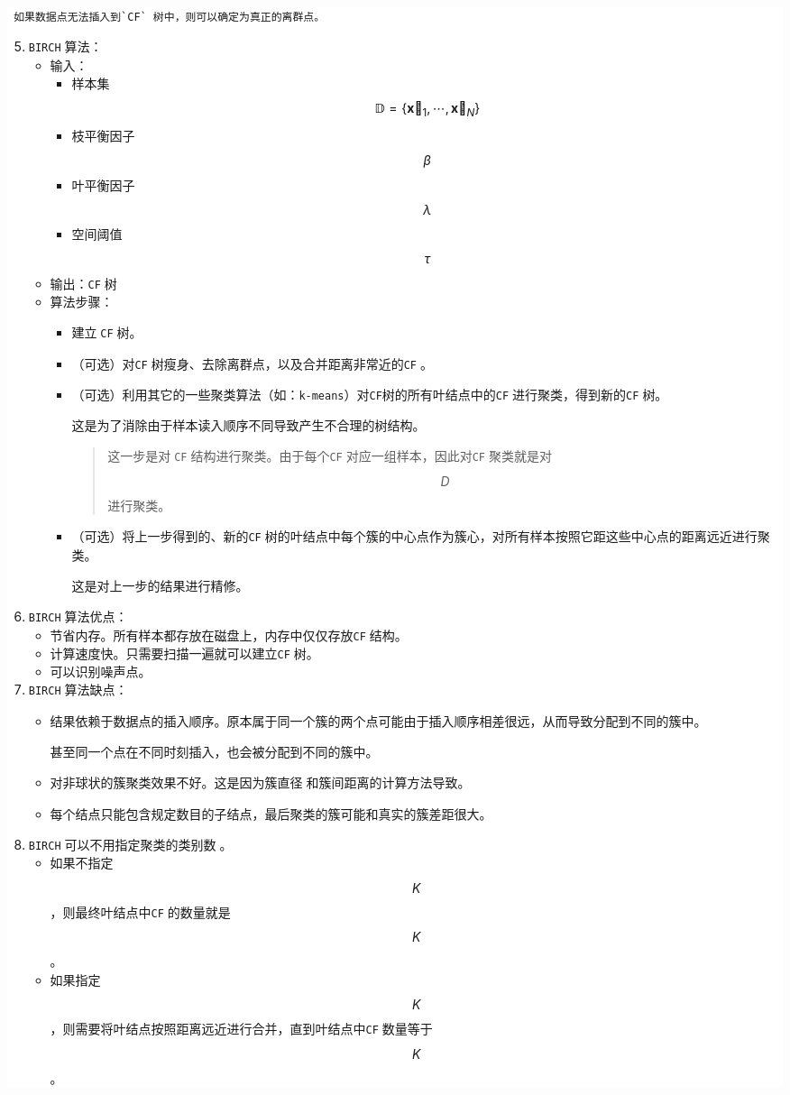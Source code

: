      如果数据点无法插入到`CF` 树中，则可以确定为真正的离群点。
5. `BIRCH` 算法：
   * 输入：
     * 样本集 $$\mathbb D=\{\mathbf{\vec x}_1,\cdots,\mathbf{\vec x}_N\}$$ 
     * 枝平衡因子 $$\beta$$ 
     * 叶平衡因子 $$\lambda$$ 
     * 空间阈值 $$\tau$$ 
   * 输出：`CF` 树
   * 算法步骤：
     * 建立 `CF` 树。
     * （可选）对`CF` 树瘦身、去除离群点，以及合并距离非常近的`CF` 。
     * （可选）利用其它的一些聚类算法（如：`k-means`）对`CF`树的所有叶结点中的`CF` 进行聚类，得到新的`CF` 树。

       这是为了消除由于样本读入顺序不同导致产生不合理的树结构。

       > 这一步是对 `CF` 结构进行聚类。由于每个`CF` 对应一组样本，因此对`CF` 聚类就是对 $$D$$ 进行聚类。

     * （可选）将上一步得到的、新的`CF` 树的叶结点中每个簇的中心点作为簇心，对所有样本按照它距这些中心点的距离远近进行聚类。

       这是对上一步的结果进行精修。
6. `BIRCH` 算法优点：
   * 节省内存。所有样本都存放在磁盘上，内存中仅仅存放`CF` 结构。
   * 计算速度快。只需要扫描一遍就可以建立`CF` 树。
   * 可以识别噪声点。
7. `BIRCH` 算法缺点：
   * 结果依赖于数据点的插入顺序。原本属于同一个簇的两个点可能由于插入顺序相差很远，从而导致分配到不同的簇中。

     甚至同一个点在不同时刻插入，也会被分配到不同的簇中。

   * 对非球状的簇聚类效果不好。这是因为簇直径  和簇间距离的计算方法导致。
   * 每个结点只能包含规定数目的子结点，最后聚类的簇可能和真实的簇差距很大。
8. `BIRCH` 可以不用指定聚类的类别数  。
   * 如果不指定 $$K$$ ，则最终叶结点中`CF` 的数量就是 $$K$$ 。
   * 如果指定 $$K$$ ，则需要将叶结点按照距离远近进行合并，直到叶结点中`CF` 数量等于  $$K$$ 。

